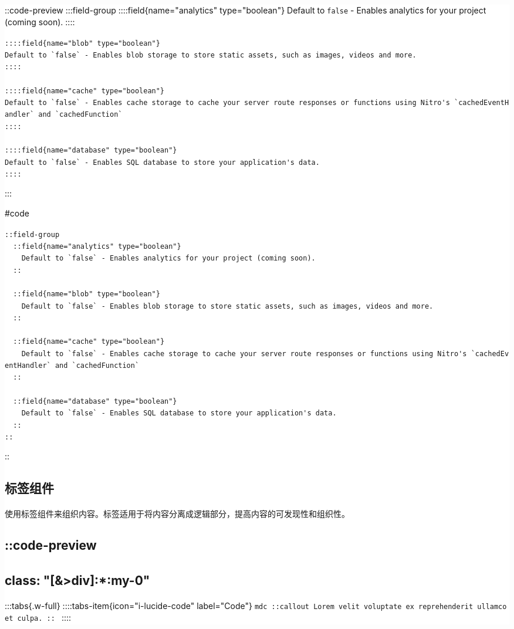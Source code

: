 ::code-preview
  :::field-group
    ::::field{name="analytics" type="boolean"}
    Default to `false` - Enables analytics for your project (coming soon).
    ::::
  
    ::::field{name="blob" type="boolean"}
    Default to `false` - Enables blob storage to store static assets, such as images, videos and more.
    ::::
  
    ::::field{name="cache" type="boolean"}
    Default to `false` - Enables cache storage to cache your server route responses or functions using Nitro's `cachedEventHandler` and `cachedFunction`
    ::::
  
    ::::field{name="database" type="boolean"}
    Default to `false` - Enables SQL database to store your application's data.
    ::::
  :::

#code
```mdc
::field-group
  ::field{name="analytics" type="boolean"}
    Default to `false` - Enables analytics for your project (coming soon).
  ::

  ::field{name="blob" type="boolean"}
    Default to `false` - Enables blob storage to store static assets, such as images, videos and more.
  ::

  ::field{name="cache" type="boolean"}
    Default to `false` - Enables cache storage to cache your server route responses or functions using Nitro's `cachedEventHandler` and `cachedFunction`
  ::

  ::field{name="database" type="boolean"}
    Default to `false` - Enables SQL database to store your application's data.
  ::
::
```
::


## 标签组件

使用标签组件来组织内容。标签适用于将内容分离成逻辑部分，提高内容的可发现性和组织性。

::code-preview
---
class: "[&>div]:*:my-0"
---
  :::tabs{.w-full}
    ::::tabs-item{icon="i-lucide-code" label="Code"}
    ```mdc
    ::callout
    Lorem velit voluptate ex reprehenderit ullamco et culpa.
    ::
    ```
    ::::
  